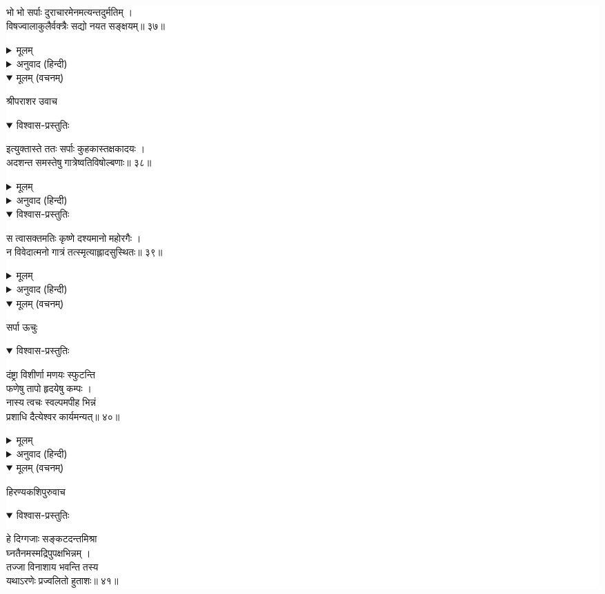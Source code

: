 भो भो सर्पाः दुराचारमेनमत्यन्तदुर्मतिम् ।  
विषज्वालाकुलैर्वक्त्रैः सद्यो नयत सङ्क्षयम्॥ ३७॥
</details>

<details><summary>मूलम्</summary></details>

<details><summary>अनुवाद (हिन्दी)</summary></details>

<details open><summary>मूलम् (वचनम्)</summary>

श्रीपराशर उवाच
</details>

<details open><summary>विश्वास-प्रस्तुतिः</summary>

इत्युक्तास्ते ततः सर्पाः कुहकास्तक्षकादयः ।  
अदशन्त समस्तेषु गात्रेष्वतिविषोल्बणाः॥ ३८॥
</details>

<details><summary>मूलम्</summary></details>

<details><summary>अनुवाद (हिन्दी)</summary></details>

<details open><summary>विश्वास-प्रस्तुतिः</summary>

स त्वासक्तमतिः कृष्णे दश्यमानो महोरगैः ।  
न विवेदात्मनो गात्रं तत्स्मृत्याह्लादसुस्थितः॥ ३९॥
</details>

<details><summary>मूलम्</summary></details>

<details><summary>अनुवाद (हिन्दी)</summary></details>

<details open><summary>मूलम् (वचनम्)</summary>

सर्पा ऊचुः
</details>

<details open><summary>विश्वास-प्रस्तुतिः</summary>

दंष्ट्रा विशीर्णा मणयः स्फुटन्ति  
फणेषु तापो हृदयेषु कम्पः ।  
नास्य त्वचः स्वल्पमपीह भिन्नं  
प्रशाधि दैत्येश्वर कार्यमन्यत्॥ ४०॥
</details>

<details><summary>मूलम्</summary></details>

<details><summary>अनुवाद (हिन्दी)</summary></details>

<details open><summary>मूलम् (वचनम्)</summary>

हिरण्यकशिपुरुवाच
</details>

<details open><summary>विश्वास-प्रस्तुतिः</summary>

हे दिग्गजाः सङ्कटदन्तमिश्रा  
घ्नतैनमस्मद्रिपुपक्षभिन्नम् ।  
तज्जा विनाशाय भवन्ति तस्य  
यथाऽरणेः प्रज्वलितो हुताशः॥ ४१॥
</details>
